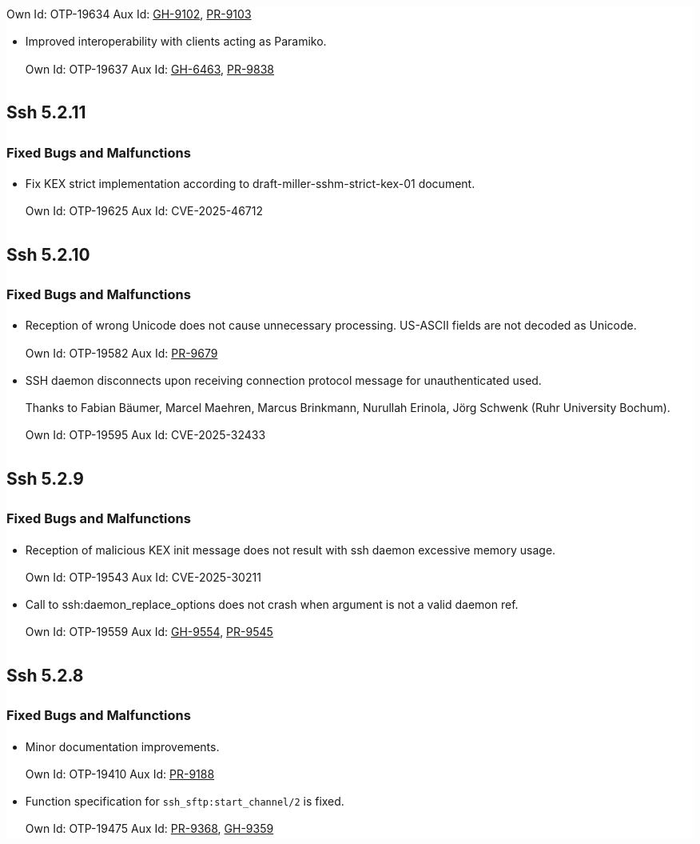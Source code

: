   Own Id: OTP-19634 Aux Id: [GH-9102], [PR-9103]

- Improved interoperability with clients acting as Paramiko.

  Own Id: OTP-19637 Aux Id: [GH-6463], [PR-9838]

[GH-9102]: https://github.com/erlang/otp/issues/9102
[PR-9103]: https://github.com/erlang/otp/pull/9103
[GH-6463]: https://github.com/erlang/otp/issues/6463
[PR-9838]: https://github.com/erlang/otp/pull/9838

## Ssh 5.2.11

### Fixed Bugs and Malfunctions

- Fix KEX strict implementation according to draft-miller-sshm-strict-kex-01 document.

  Own Id: OTP-19625 Aux Id: CVE-2025-46712

## Ssh 5.2.10

### Fixed Bugs and Malfunctions

- Reception of wrong Unicode does not cause unnecessary processing. US-ASCII fields are not decoded as Unicode.

  Own Id: OTP-19582 Aux Id: [PR-9679]

- SSH daemon disconnects upon receiving connection protocol message for unauthenticated used.
  
  Thanks to Fabian Bäumer, Marcel Maehren, Marcus Brinkmann, Nurullah Erinola, Jörg Schwenk (Ruhr University Bochum).

  Own Id: OTP-19595 Aux Id: CVE-2025-32433

[PR-9679]: https://github.com/erlang/otp/pull/9679

## Ssh 5.2.9

### Fixed Bugs and Malfunctions

- Reception of malicious KEX init message does not result with ssh daemon excessive memory usage.

  Own Id: OTP-19543 Aux Id: CVE-2025-30211

- Call to ssh:daemon_replace_options does not crash when argument is not a valid daemon ref.

  Own Id: OTP-19559 Aux Id: [GH-9554], [PR-9545]

[GH-9554]: https://github.com/erlang/otp/issues/9554
[PR-9545]: https://github.com/erlang/otp/pull/9545

## Ssh 5.2.8

### Fixed Bugs and Malfunctions

- Minor documentation improvements.

  Own Id: OTP-19410 Aux Id: [PR-9188]

- Function specification for `ssh_sftp:start_channel/2` is fixed.

  Own Id: OTP-19475 Aux Id: [PR-9368], [GH-9359]


[CVE-2025-48041]: https://nvd.nist.gov/vuln/detail/2025-48041
[PR-10157]: https://github.com/erlang/otp/pull/10157
[CVE-2025-48040]: https://nvd.nist.gov/vuln/detail/2025-48040
[PR-10162]: https://github.com/erlang/otp/pull/10162
[CVE-2025-48039]: https://nvd.nist.gov/vuln/detail/2025-48039
[PR-10155]: https://github.com/erlang/otp/pull/10155
[CVE-2025-48038]: https://nvd.nist.gov/vuln/detail/2025-48038
[PR-10156]: https://github.com/erlang/otp/pull/10156
[PR-10003]: https://github.com/erlang/otp/pull/10003
[GH-9655]: https://github.com/erlang/otp/issues/9655
[PR-10035]: https://github.com/erlang/otp/pull/10035
[PR-10036]: https://github.com/erlang/otp/pull/10036
[PR-9188]: https://github.com/erlang/otp/pull/9188
[PR-9368]: https://github.com/erlang/otp/pull/9368
[GH-9359]: https://github.com/erlang/otp/issues/9359
[PR-9161]: https://github.com/erlang/otp/pull/9161
[PR-9139]: https://github.com/erlang/otp/pull/9139
[GH-9065]: https://github.com/erlang/otp/issues/9065
[PR-9309]: https://github.com/erlang/otp/pull/9309
[PR-9021]: https://github.com/erlang/otp/pull/9021
[PR-8995]: https://github.com/erlang/otp/pull/8995
[GH-8929]: https://github.com/erlang/otp/issues/8929
[GH-7550]: https://github.com/erlang/otp/issues/7550
[PR-8766]: https://github.com/erlang/otp/pull/8766
[GH-8223]: https://github.com/erlang/otp/issues/8223
[PR-8854]: https://github.com/erlang/otp/pull/8854
[PR-8226]: https://github.com/erlang/otp/pull/8226
[GH-7746]: https://github.com/erlang/otp/issues/7746
[PR-8310]: https://github.com/erlang/otp/pull/8310
[PR-8345]: https://github.com/erlang/otp/pull/8345
[PR-8249]: https://github.com/erlang/otp/pull/8249
[PR-8345]: https://github.com/erlang/otp/pull/8345
[GH-7483]: https://github.com/erlang/otp/issues/7483
[PR-7845]: https://github.com/erlang/otp/pull/7845
[PR-8026]: https://github.com/erlang/otp/pull/8026